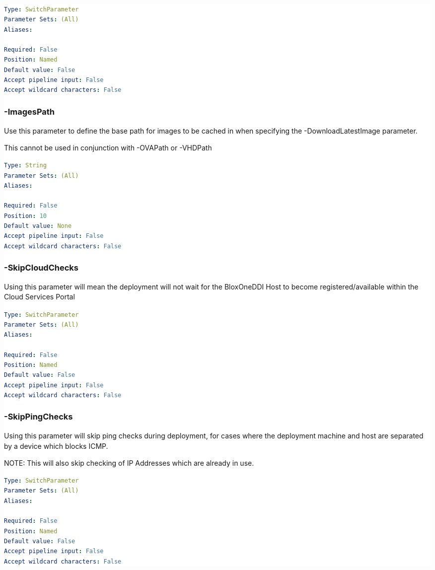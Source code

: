 ```yaml
Type: SwitchParameter
Parameter Sets: (All)
Aliases:

Required: False
Position: Named
Default value: False
Accept pipeline input: False
Accept wildcard characters: False
```

### -ImagesPath
Use this parameter to define the base path for images to be cached in when specifying the -DownloadLatestImage parameter.

This cannot be used in conjunction with -OVAPath or -VHDPath

```yaml
Type: String
Parameter Sets: (All)
Aliases:

Required: False
Position: 10
Default value: None
Accept pipeline input: False
Accept wildcard characters: False
```

### -SkipCloudChecks
Using this parameter will mean the deployment will not wait for the BloxOneDDI Host to become registered/available within the Cloud Services Portal

```yaml
Type: SwitchParameter
Parameter Sets: (All)
Aliases:

Required: False
Position: Named
Default value: False
Accept pipeline input: False
Accept wildcard characters: False
```

### -SkipPingChecks
Using this parameter will skip ping checks during deployment, for cases where the deployment machine and host are separated by a device which blocks ICMP.

NOTE: This will also skip checking of IP Addresses which are already in use.

```yaml
Type: SwitchParameter
Parameter Sets: (All)
Aliases:

Required: False
Position: Named
Default value: False
Accept pipeline input: False
Accept wildcard characters: False
```
